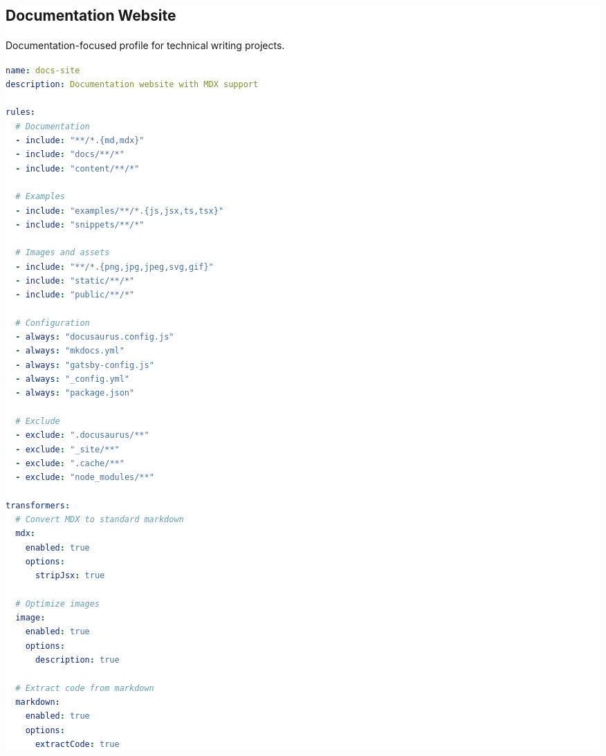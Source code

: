 ## Documentation Website

Documentation-focused profile for technical writing projects.

```yaml
name: docs-site
description: Documentation website with MDX support

rules:
  # Documentation
  - include: "**/*.{md,mdx}"
  - include: "docs/**/*"
  - include: "content/**/*"
  
  # Examples
  - include: "examples/**/*.{js,jsx,ts,tsx}"
  - include: "snippets/**/*"
  
  # Images and assets
  - include: "**/*.{png,jpg,jpeg,svg,gif}"
  - include: "static/**/*"
  - include: "public/**/*"
  
  # Configuration
  - always: "docusaurus.config.js"
  - always: "mkdocs.yml"
  - always: "gatsby-config.js"
  - always: "_config.yml"
  - always: "package.json"
  
  # Exclude
  - exclude: ".docusaurus/**"
  - exclude: "_site/**"
  - exclude: ".cache/**"
  - exclude: "node_modules/**"

transformers:
  # Convert MDX to standard markdown
  mdx:
    enabled: true
    options:
      stripJsx: true
  
  # Optimize images
  image:
    enabled: true
    options:
      description: true
      
  # Extract code from markdown
  markdown:
    enabled: true
    options:
      extractCode: true
```
